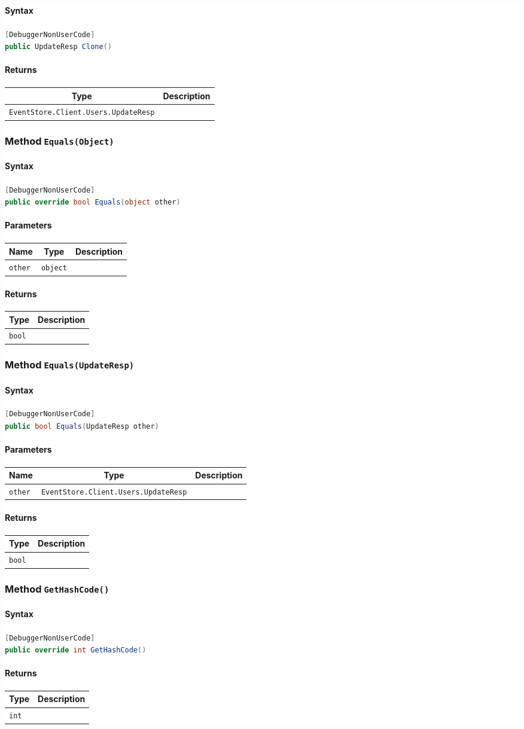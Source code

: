 #### Syntax
```csharp
[DebuggerNonUserCode]
public UpdateResp Clone()
```
#### Returns
Type | Description
--- | ---
`EventStore.Client.Users.UpdateResp` | 



### Method `Equals(Object)`

#### Syntax
```csharp
[DebuggerNonUserCode]
public override bool Equals(object other)
```
#### Parameters
Name | Type | Description
--- | --- | ---
`other` | `object` | 

#### Returns
Type | Description
--- | ---
`bool` | 



### Method `Equals(UpdateResp)`

#### Syntax
```csharp
[DebuggerNonUserCode]
public bool Equals(UpdateResp other)
```
#### Parameters
Name | Type | Description
--- | --- | ---
`other` | `EventStore.Client.Users.UpdateResp` | 

#### Returns
Type | Description
--- | ---
`bool` | 



### Method `GetHashCode()`

#### Syntax
```csharp
[DebuggerNonUserCode]
public override int GetHashCode()
```
#### Returns
Type | Description
--- | ---
`int` | 
